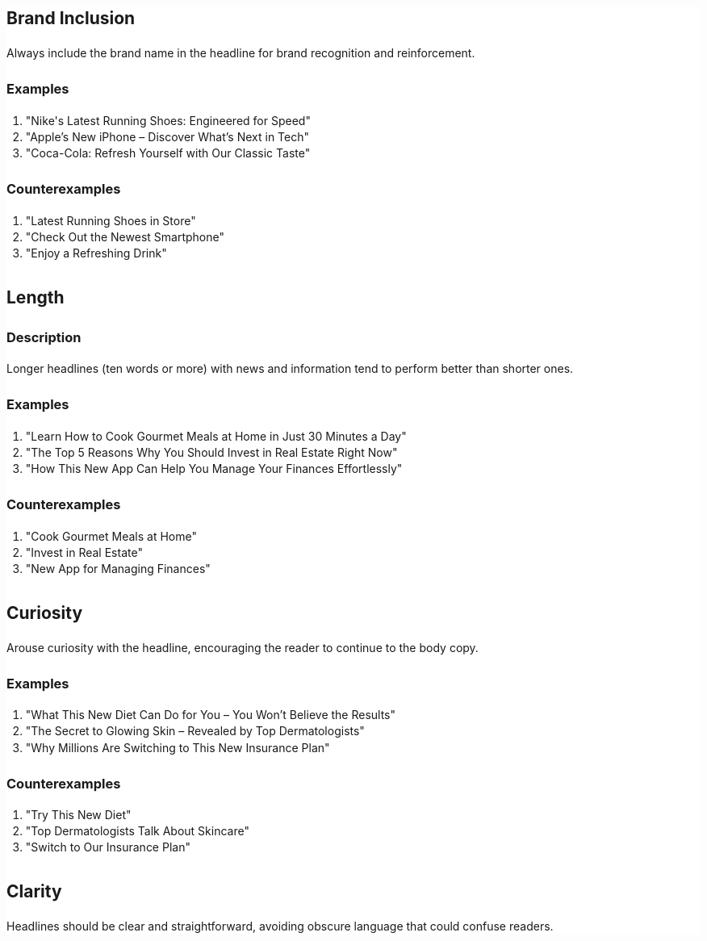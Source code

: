 ## Brand Inclusion

Always include the brand name in the headline for brand recognition and reinforcement.

### Examples
1. "Nike's Latest Running Shoes: Engineered for Speed"
2. "Apple’s New iPhone – Discover What’s Next in Tech"
3. "Coca-Cola: Refresh Yourself with Our Classic Taste"

### Counterexamples
1. "Latest Running Shoes in Store"
2. "Check Out the Newest Smartphone"
3. "Enjoy a Refreshing Drink"

## Length
### Description
Longer headlines (ten words or more) with news and information tend to perform better than shorter ones.

### Examples
1. "Learn How to Cook Gourmet Meals at Home in Just 30 Minutes a Day"
2. "The Top 5 Reasons Why You Should Invest in Real Estate Right Now"
3. "How This New App Can Help You Manage Your Finances Effortlessly"

### Counterexamples
1. "Cook Gourmet Meals at Home"
2. "Invest in Real Estate"
3. "New App for Managing Finances"

## Curiosity

Arouse curiosity with the headline, encouraging the reader to continue to the body copy.

### Examples
1. "What This New Diet Can Do for You – You Won’t Believe the Results"
2. "The Secret to Glowing Skin – Revealed by Top Dermatologists"
3. "Why Millions Are Switching to This New Insurance Plan"

### Counterexamples
1. "Try This New Diet"
2. "Top Dermatologists Talk About Skincare"
3. "Switch to Our Insurance Plan"

## Clarity

Headlines should be clear and straightforward, avoiding obscure language that could confuse readers.
